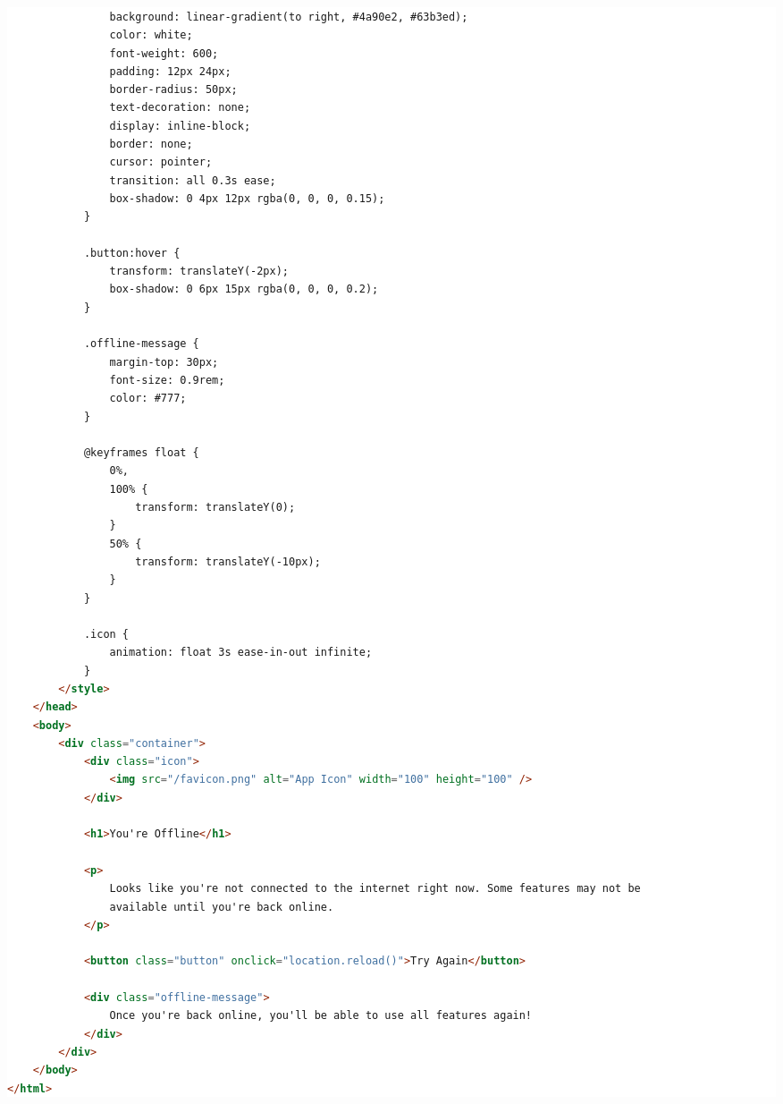 ```html
				background: linear-gradient(to right, #4a90e2, #63b3ed);
				color: white;
				font-weight: 600;
				padding: 12px 24px;
				border-radius: 50px;
				text-decoration: none;
				display: inline-block;
				border: none;
				cursor: pointer;
				transition: all 0.3s ease;
				box-shadow: 0 4px 12px rgba(0, 0, 0, 0.15);
			}

			.button:hover {
				transform: translateY(-2px);
				box-shadow: 0 6px 15px rgba(0, 0, 0, 0.2);
			}

			.offline-message {
				margin-top: 30px;
				font-size: 0.9rem;
				color: #777;
			}

			@keyframes float {
				0%,
				100% {
					transform: translateY(0);
				}
				50% {
					transform: translateY(-10px);
				}
			}

			.icon {
				animation: float 3s ease-in-out infinite;
			}
		</style>
	</head>
	<body>
		<div class="container">
			<div class="icon">
				<img src="/favicon.png" alt="App Icon" width="100" height="100" />
			</div>

			<h1>You're Offline</h1>

			<p>
				Looks like you're not connected to the internet right now. Some features may not be
				available until you're back online.
			</p>

			<button class="button" onclick="location.reload()">Try Again</button>

			<div class="offline-message">
				Once you're back online, you'll be able to use all features again!
			</div>
		</div>
	</body>
</html>
```
